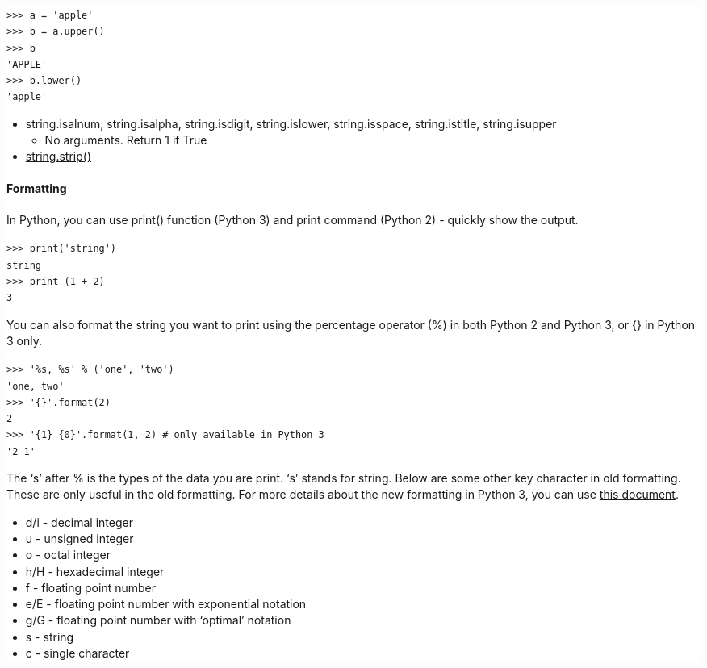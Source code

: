 <pre><code class="Python">&gt;&gt;&gt; a = 'apple'
&gt;&gt;&gt; b = a.upper()
&gt;&gt;&gt; b
'APPLE'
&gt;&gt;&gt; b.lower()
'apple'
</code></pre>

<ul>
<li>string.isalnum, string.isalpha, string.isdigit, string.islower, string.isspace, string.istitle, string.isupper

<ul>
<li>No arguments. Return 1 if True</li>
</ul></li>
<li><a href="https://www.tutorialspoint.com/python/string_strip.htm">string.strip()</a></li>
</ul>

<h4 id="string-formatting">Formatting</h4>

<p>In Python, you can use print() function (Python 3) and print command (Python 2) - quickly show the output.</p>

<pre><code class="Python">&gt;&gt;&gt; print('string')
string
&gt;&gt;&gt; print (1 + 2)
3
</code></pre>

<p>You can also format the string you want to print using the percentage operator (%) in both Python 2 and Python 3, or {} in Python 3 only.</p>

<pre><code class="Python">&gt;&gt;&gt; '%s, %s' % ('one', 'two')
'one, two'
&gt;&gt;&gt; '{}'.format(2)
2
&gt;&gt;&gt; '{1} {0}'.format(1, 2) # only available in Python 3
'2 1'
</code></pre>

<p>The &#8216;s&#8217; after % is the types of the data you are print. &#8216;s&#8217; stands for string. Below are some other key character in old formatting. These are only useful in the old formatting. For more details about the new formatting in Python 3, you can use <a href="https://docs.python.org/3.1/library/string.html#string-formatting">this document</a>.</p>

<ul>
<li>d/i - decimal integer</li>
<li>u - unsigned integer</li>
<li>o - octal integer</li>
<li>h/H - hexadecimal integer</li>
<li>f - floating point number</li>
<li>e/E - floating point number with exponential notation</li>
<li>g/G - floating point number with &#8216;optimal&#8217; notation</li>
<li>s - string</li>
<li>c - single character</li>
</ul>
